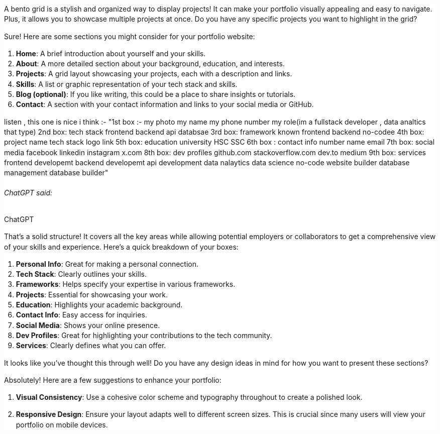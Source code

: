 













A bento grid is a stylish and organized way to display projects! It can make your portfolio visually appealing and easy to navigate. Plus, it allows you to showcase multiple projects at once. Do you have any specific projects you want to highlight in the grid?

Sure! Here are some sections you might consider for your portfolio website:

1. **Home**: A brief introduction about yourself and your skills.
2. **About**: A more detailed section about your background, education, and interests.
3. **Projects**: A grid layout showcasing your projects, each with a description and links.
4. **Skills**: A list or graphic representation of your tech stack and skills.
5. **Blog (optional)**: If you like writing, this could be a place to share insights or tutorials.
6. **Contact**: A section with your contact information and links to your social media or GitHub.


listen , this one is nice i think :- "1st box :- my photo my name my phone number my role(im a fullstack developer , data analtics that type) 2nd box: tech stack frontend backend api databsae 3rd box: framework known frontend backend no-codee 4th box: project name tech stack logo link 5th box: education university HSC SSC 6th box : contact info number name email 7th box: social media facebook linkedin instagram x.com 8th box: dev profiles github.com stackoverflow.com dev.to medium 9th box: services frontend developemt backend developemt api development data nalaytics data science no-code website builder database management database builder"

###### ChatGPT said:

ChatGPT

That’s a solid structure! It covers all the key areas while allowing potential employers or collaborators to get a comprehensive view of your skills and experience. Here’s a quick breakdown of your boxes:

1. **Personal Info**: Great for making a personal connection.
2. **Tech Stack**: Clearly outlines your skills.
3. **Frameworks**: Helps specify your expertise in various frameworks.
4. **Projects**: Essential for showcasing your work.
5. **Education**: Highlights your academic background.
6. **Contact Info**: Easy access for inquiries.
7. **Social Media**: Shows your online presence.
8. **Dev Profiles**: Great for highlighting your contributions to the tech community.
9. **Services**: Clearly defines what you can offer.

It looks like you’ve thought this through well! Do you have any design ideas in mind for how you want to present these sections?

Absolutely! Here are a few suggestions to enhance your portfolio:

1. **Visual Consistency**: Use a cohesive color scheme and typography throughout to create a polished look.
    
2. **Responsive Design**: Ensure your layout adapts well to different screen sizes. This is crucial since many users will view your portfolio on mobile devices.
    